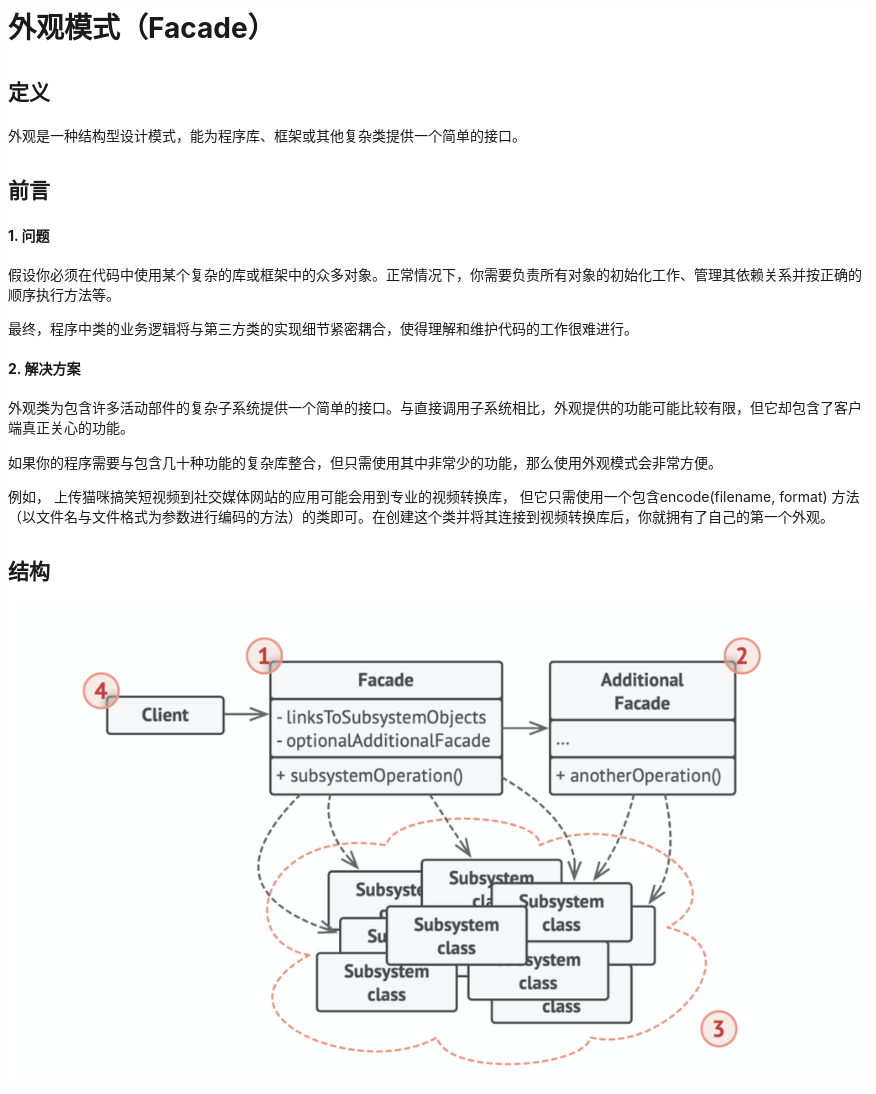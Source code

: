 # 外观模式（Facade）

## 定义

外观是一种结构型设计模式，能为程序库、框架或其他复杂类提供一个简单的接口。

## 前言

#### 1. 问题

假设你必须在代码中使用某个复杂的库或框架中的众多对象。正常情况下，你需要负责所有对象的初始化工作、管理其依赖关系并按正确的顺序执行方法等。

最终，程序中类的业务逻辑将与第三方类的实现细节紧密耦合，使得理解和维护代码的工作很难进行。

#### 2. 解决方案

外观类为包含许多活动部件的复杂子系统提供一个简单的接口。与直接调用子系统相比，外观提供的功能可能比较有限，但它却包含了客户端真正关心的功能。

如果你的程序需要与包含几十种功能的复杂库整合，但只需使用其中非常少的功能，那么使用外观模式会非常方便。

例如， 上传猫咪搞笑短视频到社交媒体网站的应用可能会用到专业的视频转换库， 但它只需使用一个包含encode(filename, format) 方法（以文件名与文件格式为参数进行编码的方法）的类即可。在创建这个类并将其连接到视频转换库后，你就拥有了自己的第一个外观。

## 结构

![image-20220208180318384](image/image-20220208180318384.png)
